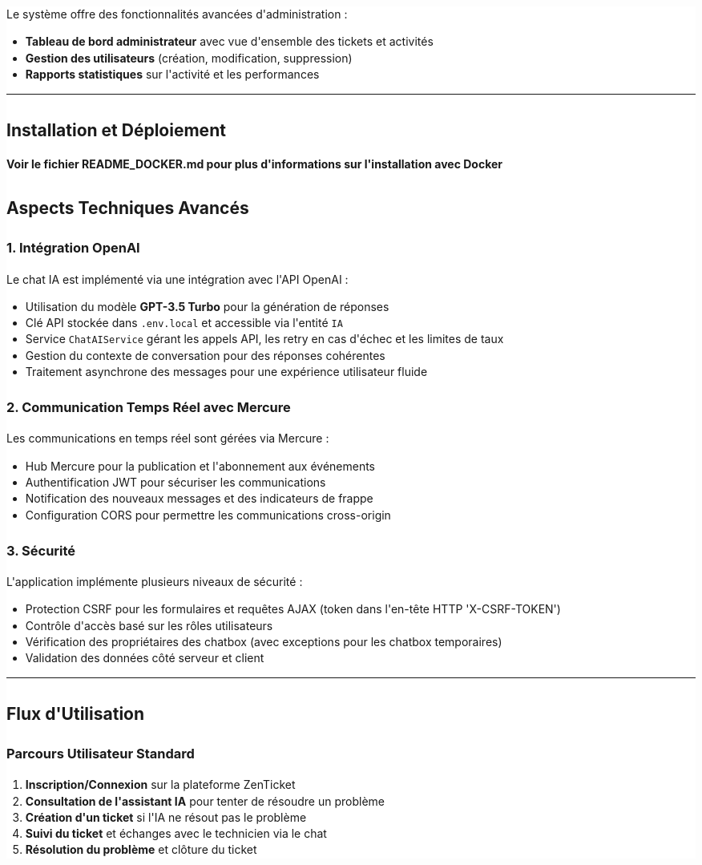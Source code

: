 Le système offre des fonctionnalités avancées d'administration :

- **Tableau de bord administrateur** avec vue d'ensemble des tickets et activités
- **Gestion des utilisateurs** (création, modification, suppression)
- **Rapports statistiques** sur l'activité et les performances

---

## Installation et Déploiement

**Voir le fichier README_DOCKER.md pour plus d'informations sur l'installation avec Docker**

## Aspects Techniques Avancés

### 1. Intégration OpenAI

Le chat IA est implémenté via une intégration avec l'API OpenAI :

- Utilisation du modèle **GPT-3.5 Turbo** pour la génération de réponses
- Clé API stockée dans `.env.local` et accessible via l'entité `IA`
- Service `ChatAIService` gérant les appels API, les retry en cas d'échec et les limites de taux
- Gestion du contexte de conversation pour des réponses cohérentes
- Traitement asynchrone des messages pour une expérience utilisateur fluide

### 2. Communication Temps Réel avec Mercure

Les communications en temps réel sont gérées via Mercure :

- Hub Mercure pour la publication et l'abonnement aux événements
- Authentification JWT pour sécuriser les communications
- Notification des nouveaux messages et des indicateurs de frappe
- Configuration CORS pour permettre les communications cross-origin

### 3. Sécurité

L'application implémente plusieurs niveaux de sécurité :

- Protection CSRF pour les formulaires et requêtes AJAX (token dans l'en-tête HTTP 'X-CSRF-TOKEN')
- Contrôle d'accès basé sur les rôles utilisateurs
- Vérification des propriétaires des chatbox (avec exceptions pour les chatbox temporaires)
- Validation des données côté serveur et client

---

## Flux d'Utilisation

### Parcours Utilisateur Standard

1. **Inscription/Connexion** sur la plateforme ZenTicket
2. **Consultation de l'assistant IA** pour tenter de résoudre un problème
3. **Création d'un ticket** si l'IA ne résout pas le problème
4. **Suivi du ticket** et échanges avec le technicien via le chat
5. **Résolution du problème** et clôture du ticket
